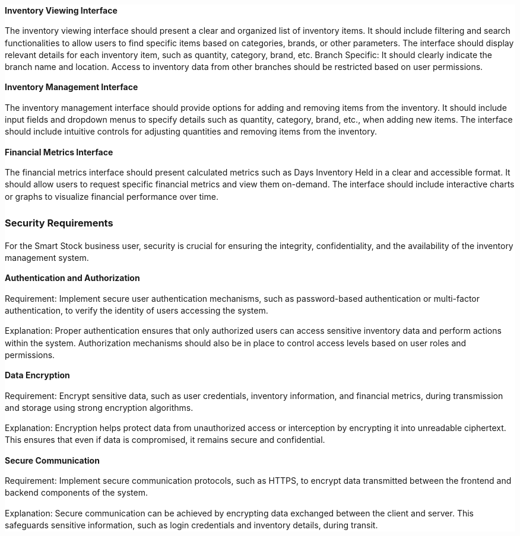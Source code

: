**Inventory Viewing Interface**

The inventory viewing interface should present a clear and organized list of inventory items.
It should include filtering and search functionalities to allow users to find specific items based on categories, brands, or other parameters.
The interface should display relevant details for each inventory item, such as quantity, category, brand, etc.
Branch Specific:
It should clearly indicate the branch name and location.
Access to inventory data from other branches should be restricted based on user permissions.

**Inventory Management Interface**

The inventory management interface should provide options for adding and removing items from the inventory.
It should include input fields and dropdown menus to specify details such as quantity, category, brand, etc., when adding new items.
The interface should include intuitive controls for adjusting quantities and removing items from the inventory.

**Financial Metrics Interface**

The financial metrics interface should present calculated metrics such as Days Inventory Held in a clear and accessible format.
It should allow users to request specific financial metrics and view them on-demand.
The interface should include interactive charts or graphs to visualize financial performance over time.

### Security Requirements


For the Smart Stock business user, security is crucial for ensuring the integrity, confidentiality, and the availability of the inventory management system.

**Authentication and Authorization**

Requirement: Implement secure user authentication mechanisms, such as password-based authentication or multi-factor authentication, to verify the identity of users accessing the system.

Explanation: Proper authentication ensures that only authorized users can access sensitive inventory data and perform actions within the system. Authorization mechanisms should also be in place to control access levels based on user roles and permissions.

**Data Encryption**

Requirement: Encrypt sensitive data, such as user credentials, inventory information, and financial metrics, during transmission and storage using strong encryption algorithms.

Explanation: Encryption helps protect data from unauthorized access or interception by encrypting it into unreadable ciphertext. This ensures that even if data is compromised, it remains secure and confidential.

**Secure Communication**

Requirement: Implement secure communication protocols, such as HTTPS, to encrypt data transmitted between the frontend and backend components of the system.

Explanation: Secure communication can be achieved by encrypting data exchanged between the client and server. This safeguards sensitive information, such as login credentials and inventory details, during transit.
